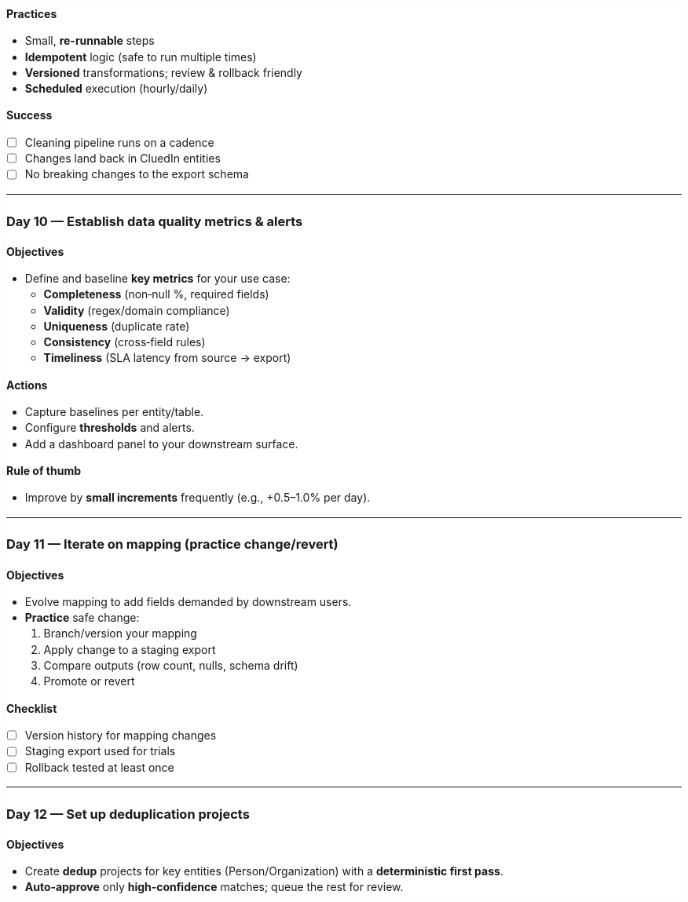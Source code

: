 **Practices**
- Small, **re-runnable** steps
- **Idempotent** logic (safe to run multiple times)
- **Versioned** transformations; review & rollback friendly
- **Scheduled** execution (hourly/daily)

**Success**
- [ ] Cleaning pipeline runs on a cadence
- [ ] Changes land back in CluedIn entities
- [ ] No breaking changes to the export schema

---

### Day 10 — Establish data quality metrics & alerts
**Objectives**
- Define and baseline **key metrics** for your use case:
  - **Completeness** (non‑null %, required fields)
  - **Validity** (regex/domain compliance)
  - **Uniqueness** (duplicate rate)
  - **Consistency** (cross‑field rules)
  - **Timeliness** (SLA latency from source → export)

**Actions**
- Capture baselines per entity/table.
- Configure **thresholds** and alerts.
- Add a dashboard panel to your downstream surface.

**Rule of thumb**
- Improve by **small increments** frequently (e.g., +0.5–1.0% per day).

---

### Day 11 — Iterate on mapping (practice change/revert)
**Objectives**
- Evolve mapping to add fields demanded by downstream users.
- **Practice** safe change:
  1. Branch/version your mapping
  2. Apply change to a staging export
  3. Compare outputs (row count, nulls, schema drift)
  4. Promote or revert

**Checklist**
- [ ] Version history for mapping changes
- [ ] Staging export used for trials
- [ ] Rollback tested at least once

---

### Day 12 — Set up deduplication projects
**Objectives**
- Create **dedup** projects for key entities (Person/Organization) with a **deterministic first pass**.
- **Auto‑approve** only **high‑confidence** matches; queue the rest for review.
